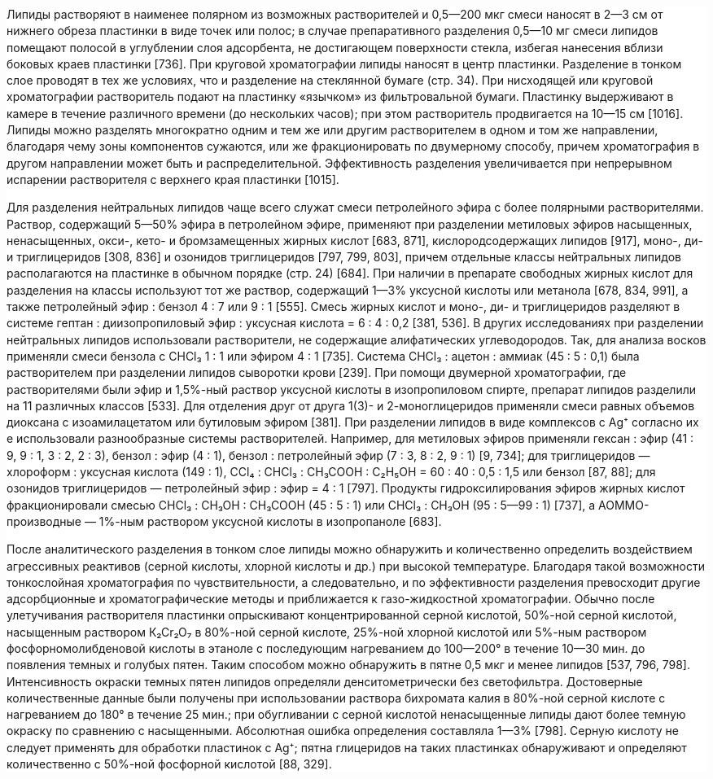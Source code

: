Липиды растворяют в наименее полярном из возможных растворителей и 0,5—200 мкг смеси наносят в 2—3 см от нижнего обреза пластинки в виде точек или полос; в случае препаративного разделения 0,5—10 мг смеси липидов помещают полосой в углублении слоя адсорбента, не достигающем поверхности стекла, избегая нанесения вблизи боковых краев пластинки [736]. При круговой хроматографии липиды наносят в центр пластинки. Разделение в тонком слое проводят в тех же условиях, что и разделение на стеклянной бумаге (стр. 34). При нисходящей или круговой хроматографии растворитель подают на пластинку «язычком» из фильтровальной бумаги. Пластинку выдерживают в камере в течение различного времени (до нескольких часов); при этом растворитель продвигается на 10—15 см [1016]. Липиды можно разделять многократно одним и тем же или другим растворителем в одном и том же направлении, благодаря чему зоны компонентов сужаются, или же фракционировать по двумерному способу, причем хроматография в другом направлении может быть и распределительной. Эффективность разделения увеличивается при непрерывном испарении растворителя с верхнего края пластинки [1015].

Для разделения нейтральных липидов чаще всего служат смеси петролейного эфира с более полярными растворителями. Раствор, содержащий 5—50% эфира в петролейном эфире, применяют при разделении метиловых эфиров насыщенных, ненасыщенных, окси-, кето- и бромзамещенных жирных кислот [683, 871], кислородсодержащих липидов [917], моно-, ди- и триглицеридов [308, 836] и озонидов триглицеридов [797, 799, 803], причем отдельные классы нейтральных липидов располагаются на пластинке в обычном порядке (стр. 24) [684]. При наличии в препарате свободных жирных кислот для разделения на классы используют тот же раствор, содержащий 1—3% уксусной кислоты или метанола [678, 834, 991], а также петролейный эфир : бензол 4 : 7 или 9 : 1 [555]. Смесь жирных кислот и моно-, ди- и триглицеридов разделяют в системе гептан : диизопропиловый эфир : уксусная кислота = 6 : 4 : 0,2 [381, 536]. В других исследованиях при разделении нейтральных липидов использовали растворители, не содержащие алифатических углеводородов. Так, для анализа восков применяли смеси бензола с CHCl₃ 1 : 1 или эфиром 4 : 1 [735]. Система CHCl₃ : ацетон : аммиак (45 : 5 : 0,1) была растворителем при разделении липидов сыворотки крови [239]. При помощи двумерной хроматографии, где растворителями были эфир и 1,5%-ный раствор уксусной кислоты в изопропиловом спирте, препарат липидов разделили на 11 различных классов [533]. Для отделения друг от друга 1(3)- и 2-моноглицеридов применяли смеси равных объемов диоксана с изоамилацетатом или бутиловым эфиром [381]. При разделении липидов в виде комплексов с Ag⁺ согласно их е использовали разнообразные системы растворителей. Например, для метиловых эфиров применяли гексан : эфир (41 : 9, 9 : 1, 3 : 2, 2 : 3), бензол : эфир (4 : 1), бензол : петролейный эфир (7 : 3, 8 : 2, 9 : 1) [9, 734]; для триглицеридов — хлороформ : уксусная кислота (149 : 1), CCl₄ : CHCl₃ : CH₃COOH : C₂H₅OH = 60 : 40 : 0,5 : 1,5 или бензол [87, 88]; для озонидов триглицеридов — петролейный эфир : эфир = 4 : 1 [797]. Продукты гидроксилирования эфиров жирных кислот фракционировали смесью CHCl₃ : CH₃OH : CH₃COОН (45 : 5 : 1) или CHCl₃ : CH₃OH (95 : 5—99 : 1) [737], а АОММО-производные — 1%-ным раствором уксусной кислоты в изопропаноле [683].

После аналитического разделения в тонком слое липиды можно обнаружить и количественно определить воздействием агрессивных реактивов (серной кислоты, хлорной кислоты и др.) при высокой температуре. Благодаря такой возможности тонкослойная хроматография по чувствительности, а следовательно, и по эффективности разделения превосходит другие адсорбционные и хроматографические методы и приближается к газо-жидкостной хроматографии. Обычно после улетучивания растворителя пластинки опрыскивают концентрированной серной кислотой, 50%-ной серной кислотой, насыщенным раствором К₂Сr₂O₇ в 80%-ной серной кислоте, 25%-ной хлорной кислотой или 5%-ным раствором фосфорномолибденовой кислоты в этаноле с последующим нагреванием до 100—200° в течение 10—30 мин. до появления темных и голубых пятен. Таким способом можно обнаружить в пятне 0,5 мкг и менее липидов [537, 796, 798]. Интенсивность окраски темных пятен липидов определяли денситометрически без светофильтра. Достоверные количественные данные были получены при использовании раствора бихромата калия в 80%-ной серной кислоте с нагреванием до 180° в течение 25 мин.; при обугливании с серной кислотой ненасыщенные липиды дают более темную окраску по сравнению с насыщенными. Абсолютная ошибка определения составляла 1—3% [798]. Серную кислоту не следует применять для обработки пластинок с Ag⁺; пятна глицеридов на таких пластинках обнаруживают и определяют количественно с 50%-ной фосфорной кислотой [88, 329].

